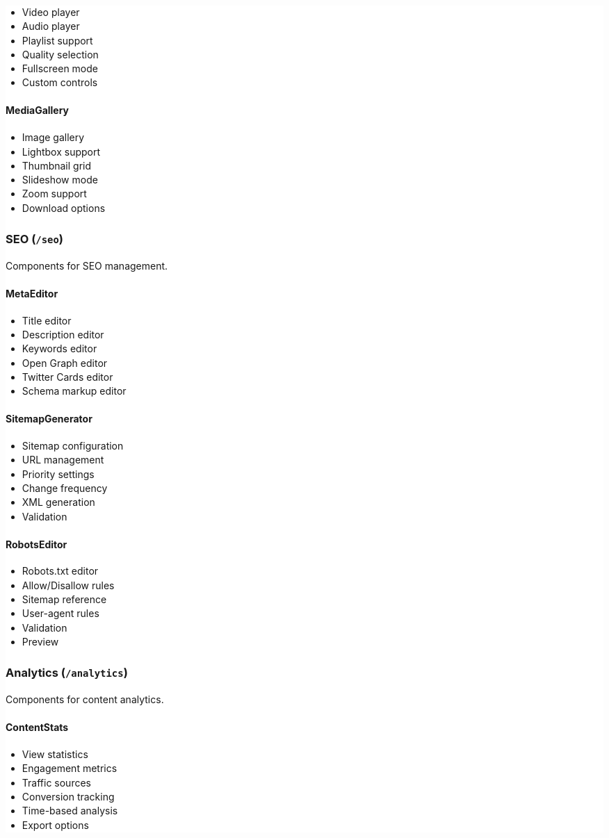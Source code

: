 - Video player
- Audio player
- Playlist support
- Quality selection
- Fullscreen mode
- Custom controls

#### MediaGallery

- Image gallery
- Lightbox support
- Thumbnail grid
- Slideshow mode
- Zoom support
- Download options

### SEO (`/seo`)

Components for SEO management.

#### MetaEditor

- Title editor
- Description editor
- Keywords editor
- Open Graph editor
- Twitter Cards editor
- Schema markup editor

#### SitemapGenerator

- Sitemap configuration
- URL management
- Priority settings
- Change frequency
- XML generation
- Validation

#### RobotsEditor

- Robots.txt editor
- Allow/Disallow rules
- Sitemap reference
- User-agent rules
- Validation
- Preview

### Analytics (`/analytics`)

Components for content analytics.

#### ContentStats

- View statistics
- Engagement metrics
- Traffic sources
- Conversion tracking
- Time-based analysis
- Export options
